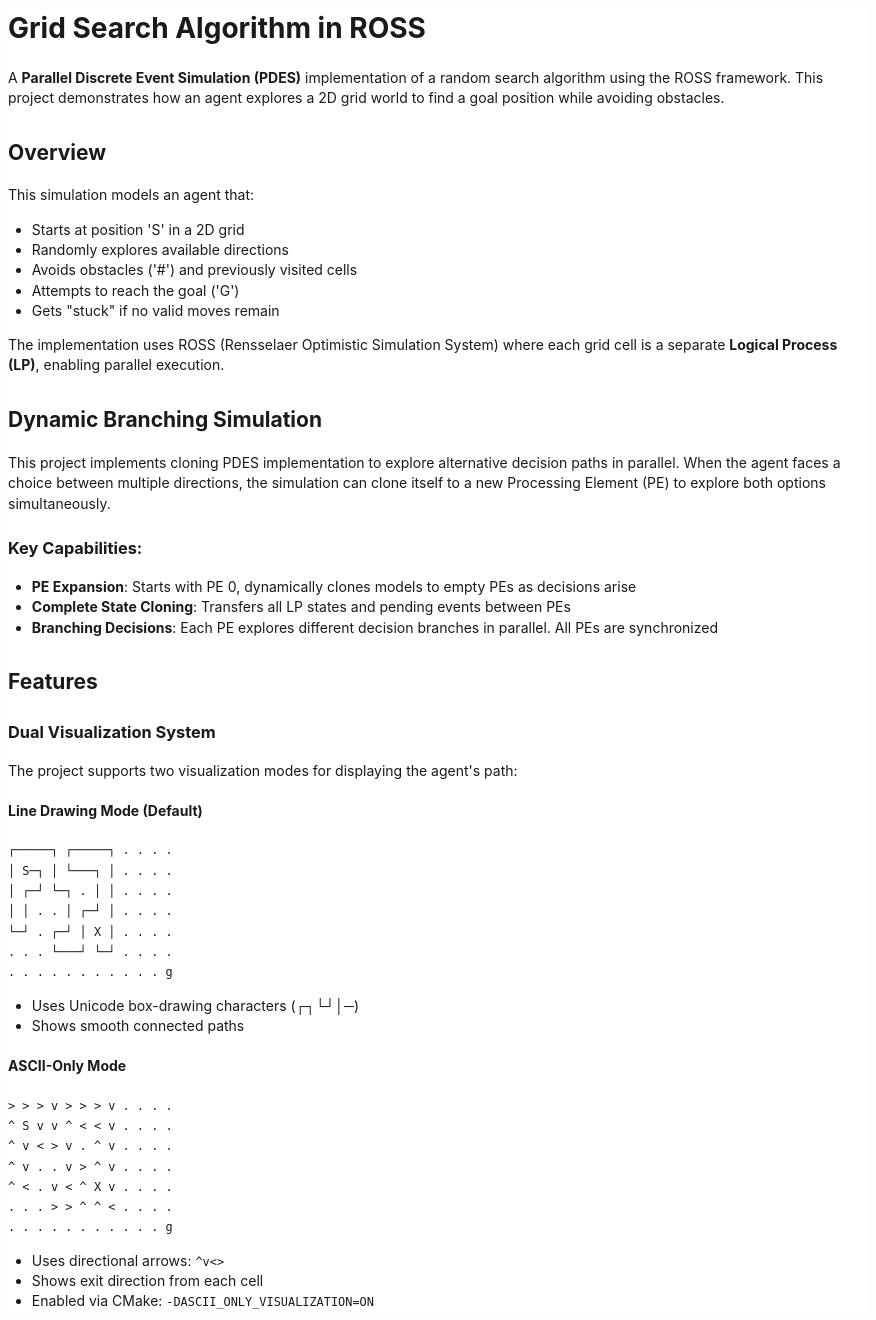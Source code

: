 # Grid Search Algorithm in ROSS

A **Parallel Discrete Event Simulation (PDES)** implementation of a random search algorithm using the ROSS framework. This project demonstrates how an agent explores a 2D grid world to find a goal position while avoiding obstacles.

## Overview

This simulation models an agent that:
- Starts at position 'S' in a 2D grid
- Randomly explores available directions
- Avoids obstacles ('#') and previously visited cells
- Attempts to reach the goal ('G')
- Gets "stuck" if no valid moves remain

The implementation uses ROSS (Rensselaer Optimistic Simulation System) where each grid cell is a separate **Logical Process (LP)**, enabling parallel execution.

## Dynamic Branching Simulation

This project implements cloning PDES implementation to explore alternative decision paths in parallel. When the agent faces a choice between multiple directions, the simulation can clone itself to a new Processing Element (PE) to explore both options simultaneously.

### Key Capabilities:
- **PE Expansion**: Starts with PE 0, dynamically clones models to empty PEs as decisions arise
- **Complete State Cloning**: Transfers all LP states and pending events between PEs
- **Branching Decisions**: Each PE explores different decision branches in parallel. All PEs are synchronized

## Features

### Dual Visualization System

The project supports two visualization modes for displaying the agent's path:

#### Line Drawing Mode (Default)
```
┌─────┐ ┌─────┐ . . . .
│ S─┐ │ └───┐ │ . . . .
│ ┌─┘ └─┐ . │ │ . . . .
│ │ . . │ ┌─┘ │ . . . .
└─┘ . ┌─┘ │ X │ . . . .
. . . └───┘ └─┘ . . . .
. . . . . . . . . . . g
```
- Uses Unicode box-drawing characters (┌┐└┘│─)
- Shows smooth connected paths

#### ASCII-Only Mode
```
> > > v > > > v . . . .
^ S v v ^ < < v . . . .
^ v < > v . ^ v . . . .
^ v . . v > ^ v . . . .
^ < . v < ^ X v . . . .
. . . > > ^ ^ < . . . .
. . . . . . . . . . . g
```
- Uses directional arrows: `^v<>`
- Shows exit direction from each cell
- Enabled via CMake: `-DASCII_ONLY_VISUALIZATION=ON`
